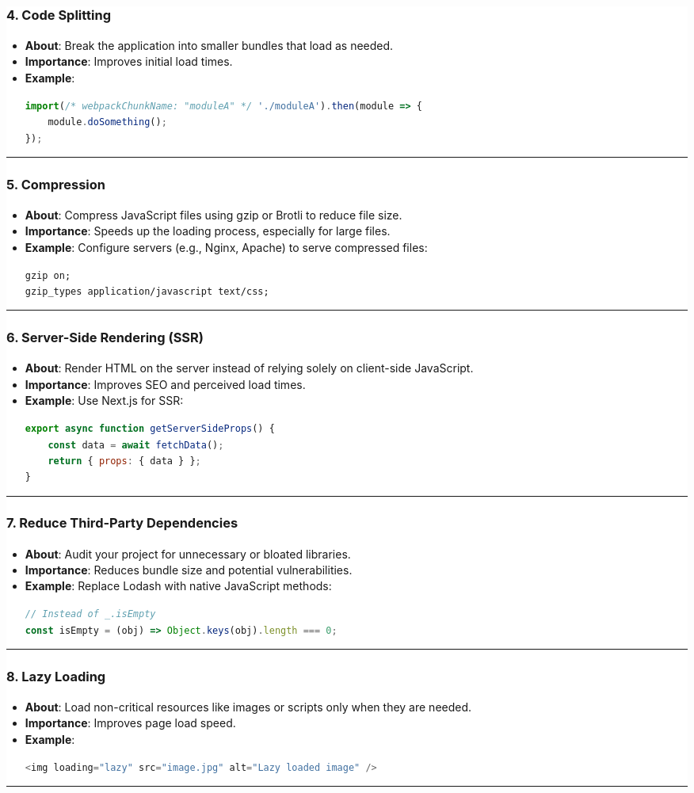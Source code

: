 
### **4. Code Splitting**  
   - **About**: Break the application into smaller bundles that load as needed.  
   - **Importance**: Improves initial load times.  
   - **Example**:  
     ```javascript
     import(/* webpackChunkName: "moduleA" */ './moduleA').then(module => {
         module.doSomething();
     });
     ```

---

### **5. Compression**  
   - **About**: Compress JavaScript files using gzip or Brotli to reduce file size.  
   - **Importance**: Speeds up the loading process, especially for large files.  
   - **Example**: Configure servers (e.g., Nginx, Apache) to serve compressed files:  
     ```nginx
     gzip on;
     gzip_types application/javascript text/css;
     ```

---

### **6. Server-Side Rendering (SSR)**  
   - **About**: Render HTML on the server instead of relying solely on client-side JavaScript.  
   - **Importance**: Improves SEO and perceived load times.  
   - **Example**: Use Next.js for SSR:  
     ```javascript
     export async function getServerSideProps() {
         const data = await fetchData();
         return { props: { data } };
     }
     ```

---

### **7. Reduce Third-Party Dependencies**  
   - **About**: Audit your project for unnecessary or bloated libraries.  
   - **Importance**: Reduces bundle size and potential vulnerabilities.  
   - **Example**: Replace Lodash with native JavaScript methods:  
     ```javascript
     // Instead of _.isEmpty
     const isEmpty = (obj) => Object.keys(obj).length === 0;
     ```

---

### **8. Lazy Loading**  
   - **About**: Load non-critical resources like images or scripts only when they are needed.  
   - **Importance**: Improves page load speed.  
   - **Example**:  
     ```javascript
     <img loading="lazy" src="image.jpg" alt="Lazy loaded image" />
     ```

---